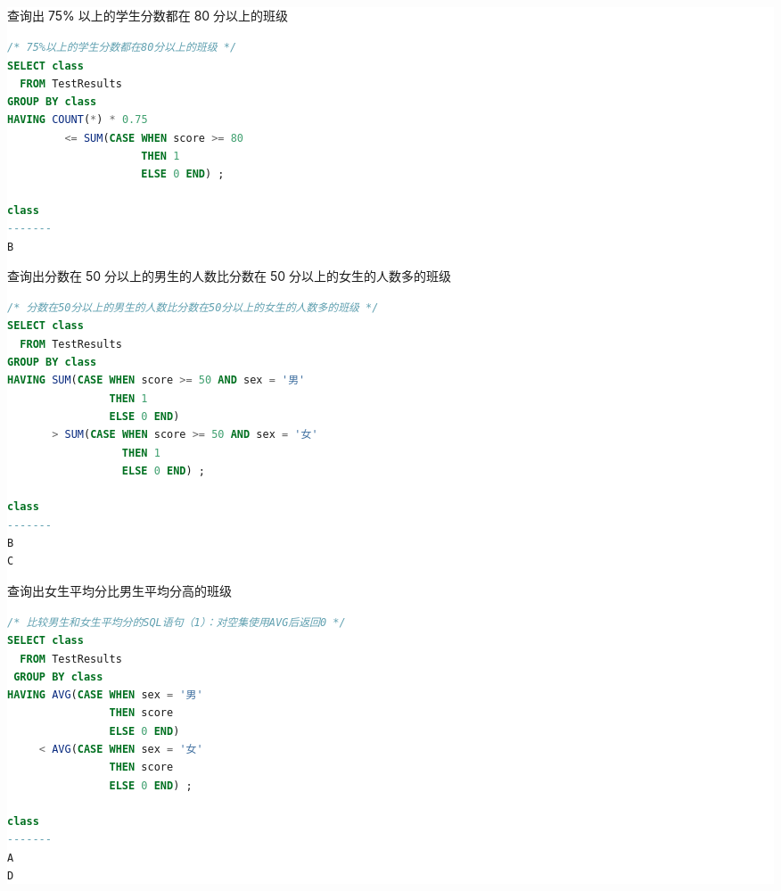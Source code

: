 查询出 75% 以上的学生分数都在 80 分以上的班级

```sql
/* 75%以上的学生分数都在80分以上的班级 */
SELECT class
  FROM TestResults
GROUP BY class
HAVING COUNT(*) * 0.75
         <= SUM(CASE WHEN score >= 80
                     THEN 1
                     ELSE 0 END) ;

class
-------
B
```

查询出分数在 50 分以上的男生的人数比分数在 50 分以上的女生的人数多的班级

```sql
/* 分数在50分以上的男生的人数比分数在50分以上的女生的人数多的班级 */
SELECT class
  FROM TestResults
GROUP BY class
HAVING SUM(CASE WHEN score >= 50 AND sex = '男'
                THEN 1
                ELSE 0 END)
       > SUM(CASE WHEN score >= 50 AND sex = '女'
                  THEN 1
                  ELSE 0 END) ;

class
-------
B
C
```

查询出女生平均分比男生平均分高的班级

```sql
/* 比较男生和女生平均分的SQL语句（1）：对空集使用AVG后返回0 */
SELECT class
  FROM TestResults
 GROUP BY class
HAVING AVG(CASE WHEN sex = '男'
                THEN score
                ELSE 0 END)
     < AVG(CASE WHEN sex = '女'
                THEN score
                ELSE 0 END) ;

class
-------
A
D
```
